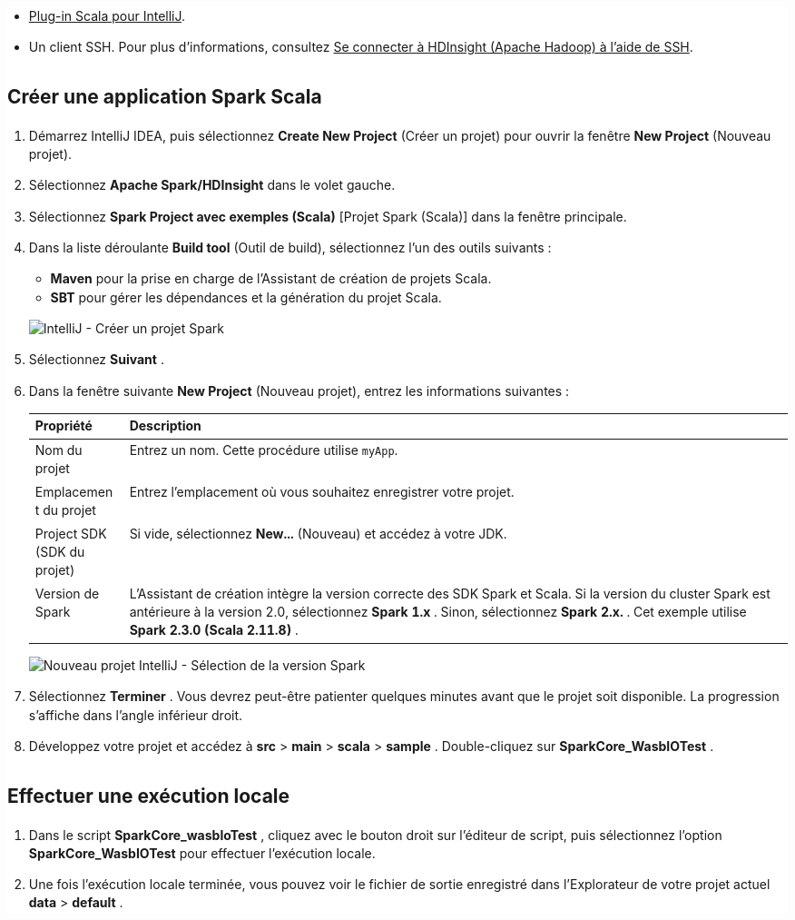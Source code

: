 * [Plug-in Scala pour IntelliJ](../spark/apache-spark-intellij-tool-plugin.md#install-scala-plugin-for-intellij-idea).

* Un client SSH. Pour plus d’informations, consultez [Se connecter à HDInsight (Apache Hadoop) à l’aide de SSH](../hdinsight-hadoop-linux-use-ssh-unix.md).

## <a name="create-a-spark-scala-application"></a>Créer une application Spark Scala

1. Démarrez IntelliJ IDEA, puis sélectionnez **Create New Project** (Créer un projet) pour ouvrir la fenêtre **New Project** (Nouveau projet).

1. Sélectionnez **Apache Spark/HDInsight** dans le volet gauche.

1. Sélectionnez **Spark Project avec exemples (Scala)** [Projet Spark (Scala)] dans la fenêtre principale.

1. Dans la liste déroulante **Build tool** (Outil de build), sélectionnez l’un des outils suivants :

    * **Maven** pour la prise en charge de l’Assistant de création de projets Scala.
    * **SBT** pour gérer les dépendances et la génération du projet Scala.

     ![IntelliJ - Créer un projet Spark](./media/apache-spark-intellij-tool-debug-remotely-through-ssh/hdinsight-create-projectfor-debug-remotely.png)

1. Sélectionnez **Suivant** .

1. Dans la fenêtre suivante **New Project** (Nouveau projet), entrez les informations suivantes :

    |Propriété |Description |
    |---|---|
    |Nom du projet|Entrez un nom. Cette procédure utilise `myApp`.|
    |Emplacement du projet|Entrez l’emplacement où vous souhaitez enregistrer votre projet.|
    |Project SDK (SDK du projet)|Si vide, sélectionnez **New...** (Nouveau) et accédez à votre JDK.|
    |Version de Spark|L’Assistant de création intègre la version correcte des SDK Spark et Scala. Si la version du cluster Spark est antérieure à la version 2.0, sélectionnez **Spark 1.x** . Sinon, sélectionnez **Spark 2.x.** . Cet exemple utilise **Spark 2.3.0 (Scala 2.11.8)** .|

   ![Nouveau projet IntelliJ - Sélection de la version Spark](./media/apache-spark-intellij-tool-debug-remotely-through-ssh/hdinsight-new-project.png)

1. Sélectionnez **Terminer** . Vous devrez peut-être patienter quelques minutes avant que le projet soit disponible. La progression s’affiche dans l’angle inférieur droit.

1. Développez votre projet et accédez à **src** > **main** > **scala** > **sample** . Double-cliquez sur **SparkCore_WasbIOTest** .

## <a name="perform-local-run"></a>Effectuer une exécution locale

1. Dans le script **SparkCore_wasbloTest** , cliquez avec le bouton droit sur l’éditeur de script, puis sélectionnez l’option **SparkCore_WasbIOTest** pour effectuer l’exécution locale.

1. Une fois l’exécution locale terminée, vous pouvez voir le fichier de sortie enregistré dans l’Explorateur de votre projet actuel **data** >  **__default__** .
